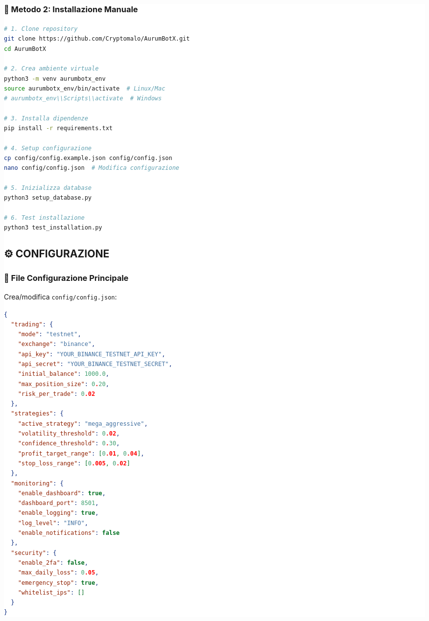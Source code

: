 ### **🔧 Metodo 2: Installazione Manuale**

```bash
# 1. Clone repository
git clone https://github.com/Cryptomalo/AurumBotX.git
cd AurumBotX

# 2. Crea ambiente virtuale
python3 -m venv aurumbotx_env
source aurumbotx_env/bin/activate  # Linux/Mac
# aurumbotx_env\\Scripts\\activate  # Windows

# 3. Installa dipendenze
pip install -r requirements.txt

# 4. Setup configurazione
cp config/config.example.json config/config.json
nano config/config.json  # Modifica configurazione

# 5. Inizializza database
python3 setup_database.py

# 6. Test installazione
python3 test_installation.py
```

## ⚙️ **CONFIGURAZIONE**

### **📝 File Configurazione Principale**

Crea/modifica `config/config.json`:

```json
{
  "trading": {
    "mode": "testnet",
    "exchange": "binance",
    "api_key": "YOUR_BINANCE_TESTNET_API_KEY",
    "api_secret": "YOUR_BINANCE_TESTNET_SECRET",
    "initial_balance": 1000.0,
    "max_position_size": 0.20,
    "risk_per_trade": 0.02
  },
  "strategies": {
    "active_strategy": "mega_aggressive",
    "volatility_threshold": 0.02,
    "confidence_threshold": 0.30,
    "profit_target_range": [0.01, 0.04],
    "stop_loss_range": [0.005, 0.02]
  },
  "monitoring": {
    "enable_dashboard": true,
    "dashboard_port": 8501,
    "enable_logging": true,
    "log_level": "INFO",
    "enable_notifications": false
  },
  "security": {
    "enable_2fa": false,
    "max_daily_loss": 0.05,
    "emergency_stop": true,
    "whitelist_ips": []
  }
}
```